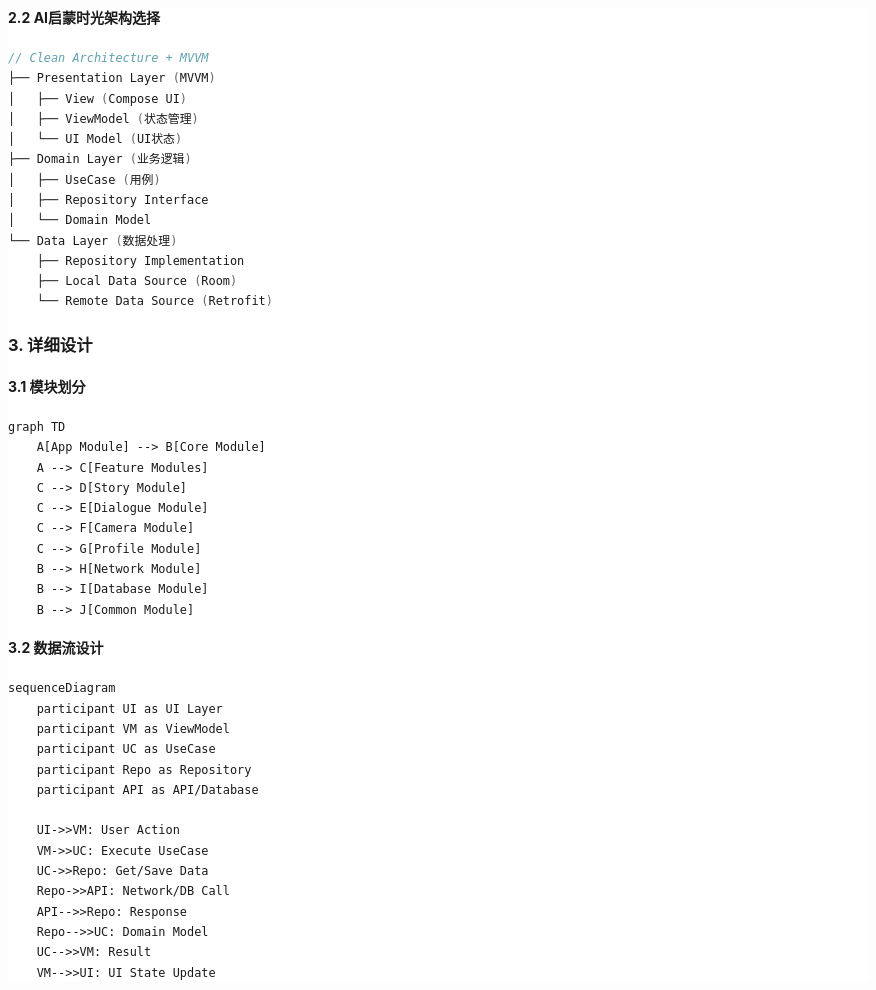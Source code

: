 #### 2.2 AI启蒙时光架构选择
```kotlin
// Clean Architecture + MVVM
├── Presentation Layer (MVVM)
│   ├── View (Compose UI)
│   ├── ViewModel (状态管理)
│   └── UI Model (UI状态)
├── Domain Layer (业务逻辑)
│   ├── UseCase (用例)
│   ├── Repository Interface
│   └── Domain Model
└── Data Layer (数据处理)
    ├── Repository Implementation
    ├── Local Data Source (Room)
    └── Remote Data Source (Retrofit)
```

### 3. 详细设计

#### 3.1 模块划分
```mermaid
graph TD
    A[App Module] --> B[Core Module]
    A --> C[Feature Modules]
    C --> D[Story Module]
    C --> E[Dialogue Module]
    C --> F[Camera Module]
    C --> G[Profile Module]
    B --> H[Network Module]
    B --> I[Database Module]
    B --> J[Common Module]
```

#### 3.2 数据流设计
```mermaid
sequenceDiagram
    participant UI as UI Layer
    participant VM as ViewModel
    participant UC as UseCase
    participant Repo as Repository
    participant API as API/Database
    
    UI->>VM: User Action
    VM->>UC: Execute UseCase
    UC->>Repo: Get/Save Data
    Repo->>API: Network/DB Call
    API-->>Repo: Response
    Repo-->>UC: Domain Model
    UC-->>VM: Result
    VM-->>UI: UI State Update
```
